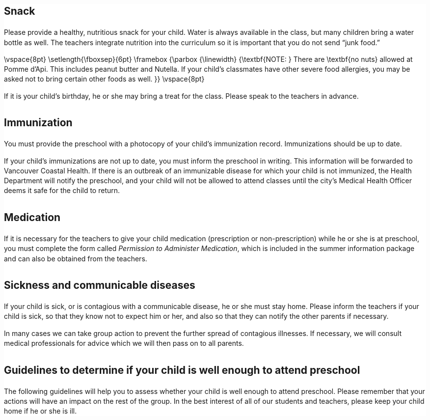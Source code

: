 ## Snack

Please provide a healthy, nutritious snack for your child. Water is always available in the class,
but many children bring a water bottle as well. The teachers integrate nutrition into the
curriculum so it is important that you do not send “junk food.”

\vspace{8pt} \setlength{\fboxsep}{6pt} \framebox {\parbox {\linewidth} {\textbf{NOTE: }
There are \textbf{no nuts} allowed at Pomme d’Api. This includes peanut butter and Nutella.
If your child’s classmates have other severe food allergies, you may be asked not to bring
certain other foods as well.
}} \vspace{8pt}

If it is your child’s birthday, he or she may bring a treat for the class. Please speak to the
teachers in advance.

## Immunization

You must provide the preschool with a photocopy of your child’s immunization record.
Immunizations should be up to date.

If your child’s immunizations are not up to date, you must inform the preschool in writing. This
information will be forwarded to Vancouver Coastal Health. If there is an outbreak of an
immunizable disease for which your child is not immunized, the Health Department will notify
the preschool, and your child will not be allowed to attend classes until the city’s Medical
Health Officer deems it safe for the child to return.

## Medication

If it is necessary for the teachers to give your child medication (prescription or non-prescription)
while he or she is at preschool, you must complete the form called _Permission to Administer
Medication_, which is included in the summer information package and can also be obtained
from the teachers.

## Sickness and communicable diseases

If your child is sick, or is contagious with a communicable disease, he or she must stay home.
Please inform the teachers if your child is sick, so that they know not to expect him or her, and
also so that they can notify the other parents if necessary.

In many cases we can take group action to prevent the further spread of contagious illnesses. If
necessary, we will consult medical professionals for advice which we will then pass on to all
parents.

## Guidelines to determine if your child is well enough to attend preschool

The following guidelines will help you to assess whether your child is well enough to attend
preschool. Please remember that your actions will have an impact on the rest of the group. In
the best interest of all of our students and teachers, please keep your child home if he or she is
ill.
